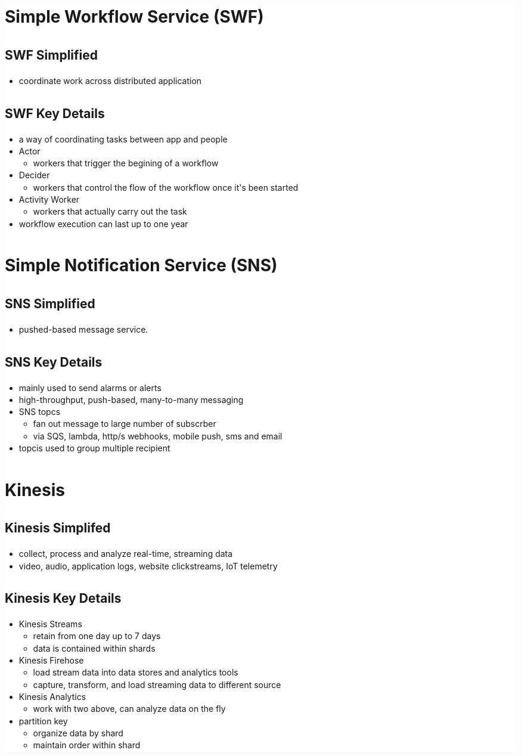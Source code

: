 # Simple Workflow Service (SWF)
## SWF Simplified
- coordinate work across distributed application

## SWF Key Details
- a way of coordinating tasks between app and people
- Actor
  - workers that trigger the begining of a workflow
- Decider
  - workers that control the flow of the workflow once it's been started
- Activity Worker
  - workers that actually carry out the task
- workflow execution can last up to one year

# Simple Notification Service (SNS)
## SNS Simplified
- pushed-based message service.

## SNS Key Details
- mainly used to send alarms or alerts
- high-throughput, push-based, many-to-many messaging
- SNS topcs
  - fan out message to large number of subscrber
  - via SQS, lambda, http/s webhooks, mobile push, sms and email
- topcis used to group multiple recipient

# Kinesis
## Kinesis Simplifed
- collect, process and analyze real-time, streaming data
- video, audio, application logs, website clickstreams, IoT telemetry

## Kinesis Key Details
- Kinesis Streams
  - retain from one day up to 7 days
  - data is contained within shards
- Kinesis Firehose
  - load stream data into data stores and analytics tools
  - capture, transform, and load streaming data to different source
- Kinesis Analytics
  - work with two above, can analyze data on the fly
- partition key
  - organize data by shard
  - maintain order within shard
